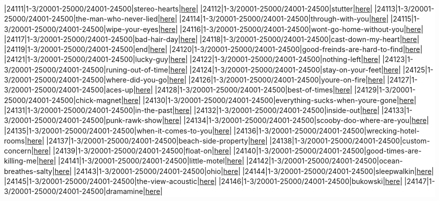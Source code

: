|24111|1-3/20001-25000/24001-24500|stereo-hearts|[here](https://cdn.jsdelivr.net/gh/guitarchord/cc1-3/20001-25000/24001-24500/stereo-hearts.webp)|
|24112|1-3/20001-25000/24001-24500|stutter|[here](https://cdn.jsdelivr.net/gh/guitarchord/cc1-3/20001-25000/24001-24500/stutter.webp)|
|24113|1-3/20001-25000/24001-24500|the-man-who-never-lied|[here](https://cdn.jsdelivr.net/gh/guitarchord/cc1-3/20001-25000/24001-24500/the-man-who-never-lied.webp)|
|24114|1-3/20001-25000/24001-24500|through-with-you|[here](https://cdn.jsdelivr.net/gh/guitarchord/cc1-3/20001-25000/24001-24500/through-with-you.webp)|
|24115|1-3/20001-25000/24001-24500|wipe-your-eyes|[here](https://cdn.jsdelivr.net/gh/guitarchord/cc1-3/20001-25000/24001-24500/wipe-your-eyes.webp)|
|24116|1-3/20001-25000/24001-24500|wont-go-home-without-you|[here](https://cdn.jsdelivr.net/gh/guitarchord/cc1-3/20001-25000/24001-24500/wont-go-home-without-you.webp)|
|24117|1-3/20001-25000/24001-24500|bad-hair-day|[here](https://cdn.jsdelivr.net/gh/guitarchord/cc1-3/20001-25000/24001-24500/bad-hair-day.webp)|
|24118|1-3/20001-25000/24001-24500|cast-down-my-heart|[here](https://cdn.jsdelivr.net/gh/guitarchord/cc1-3/20001-25000/24001-24500/cast-down-my-heart.webp)|
|24119|1-3/20001-25000/24001-24500|end|[here](https://cdn.jsdelivr.net/gh/guitarchord/cc1-3/20001-25000/24001-24500/end.webp)|
|24120|1-3/20001-25000/24001-24500|good-freinds-are-hard-to-find|[here](https://cdn.jsdelivr.net/gh/guitarchord/cc1-3/20001-25000/24001-24500/good-freinds-are-hard-to-find.webp)|
|24121|1-3/20001-25000/24001-24500|lucky-guy|[here](https://cdn.jsdelivr.net/gh/guitarchord/cc1-3/20001-25000/24001-24500/lucky-guy.webp)|
|24122|1-3/20001-25000/24001-24500|nothing-left|[here](https://cdn.jsdelivr.net/gh/guitarchord/cc1-3/20001-25000/24001-24500/nothing-left.webp)|
|24123|1-3/20001-25000/24001-24500|runing-out-of-time|[here](https://cdn.jsdelivr.net/gh/guitarchord/cc1-3/20001-25000/24001-24500/runing-out-of-time.webp)|
|24124|1-3/20001-25000/24001-24500|stay-on-your-feet|[here](https://cdn.jsdelivr.net/gh/guitarchord/cc1-3/20001-25000/24001-24500/stay-on-your-feet.webp)|
|24125|1-3/20001-25000/24001-24500|where-did-you-go|[here](https://cdn.jsdelivr.net/gh/guitarchord/cc1-3/20001-25000/24001-24500/where-did-you-go.webp)|
|24126|1-3/20001-25000/24001-24500|youre-on-fire|[here](https://cdn.jsdelivr.net/gh/guitarchord/cc1-3/20001-25000/24001-24500/youre-on-fire.webp)|
|24127|1-3/20001-25000/24001-24500|aces-up|[here](https://cdn.jsdelivr.net/gh/guitarchord/cc1-3/20001-25000/24001-24500/aces-up.webp)|
|24128|1-3/20001-25000/24001-24500|best-of-times|[here](https://cdn.jsdelivr.net/gh/guitarchord/cc1-3/20001-25000/24001-24500/best-of-times.webp)|
|24129|1-3/20001-25000/24001-24500|chick-magnet|[here](https://cdn.jsdelivr.net/gh/guitarchord/cc1-3/20001-25000/24001-24500/chick-magnet.webp)|
|24130|1-3/20001-25000/24001-24500|everything-sucks-when-youre-gone|[here](https://cdn.jsdelivr.net/gh/guitarchord/cc1-3/20001-25000/24001-24500/everything-sucks-when-youre-gone.webp)|
|24131|1-3/20001-25000/24001-24500|in-the-past|[here](https://cdn.jsdelivr.net/gh/guitarchord/cc1-3/20001-25000/24001-24500/in-the-past.webp)|
|24132|1-3/20001-25000/24001-24500|inside-out|[here](https://cdn.jsdelivr.net/gh/guitarchord/cc1-3/20001-25000/24001-24500/inside-out.webp)|
|24133|1-3/20001-25000/24001-24500|punk-rawk-show|[here](https://cdn.jsdelivr.net/gh/guitarchord/cc1-3/20001-25000/24001-24500/punk-rawk-show.webp)|
|24134|1-3/20001-25000/24001-24500|scooby-doo-where-are-you|[here](https://cdn.jsdelivr.net/gh/guitarchord/cc1-3/20001-25000/24001-24500/scooby-doo-where-are-you.webp)|
|24135|1-3/20001-25000/24001-24500|when-it-comes-to-you|[here](https://cdn.jsdelivr.net/gh/guitarchord/cc1-3/20001-25000/24001-24500/when-it-comes-to-you.webp)|
|24136|1-3/20001-25000/24001-24500|wrecking-hotel-rooms|[here](https://cdn.jsdelivr.net/gh/guitarchord/cc1-3/20001-25000/24001-24500/wrecking-hotel-rooms.webp)|
|24137|1-3/20001-25000/24001-24500|beach-side-property|[here](https://cdn.jsdelivr.net/gh/guitarchord/cc1-3/20001-25000/24001-24500/beach-side-property.webp)|
|24138|1-3/20001-25000/24001-24500|custom-concern|[here](https://cdn.jsdelivr.net/gh/guitarchord/cc1-3/20001-25000/24001-24500/custom-concern.webp)|
|24139|1-3/20001-25000/24001-24500|float-on|[here](https://cdn.jsdelivr.net/gh/guitarchord/cc1-3/20001-25000/24001-24500/float-on.webp)|
|24140|1-3/20001-25000/24001-24500|good-times-are-killing-me|[here](https://cdn.jsdelivr.net/gh/guitarchord/cc1-3/20001-25000/24001-24500/good-times-are-killing-me.webp)|
|24141|1-3/20001-25000/24001-24500|little-motel|[here](https://cdn.jsdelivr.net/gh/guitarchord/cc1-3/20001-25000/24001-24500/little-motel.webp)|
|24142|1-3/20001-25000/24001-24500|ocean-breathes-salty|[here](https://cdn.jsdelivr.net/gh/guitarchord/cc1-3/20001-25000/24001-24500/ocean-breathes-salty.webp)|
|24143|1-3/20001-25000/24001-24500|ohio|[here](https://cdn.jsdelivr.net/gh/guitarchord/cc1-3/20001-25000/24001-24500/ohio.webp)|
|24144|1-3/20001-25000/24001-24500|sleepwalkin|[here](https://cdn.jsdelivr.net/gh/guitarchord/cc1-3/20001-25000/24001-24500/sleepwalkin.webp)|
|24145|1-3/20001-25000/24001-24500|the-view-acoustic|[here](https://cdn.jsdelivr.net/gh/guitarchord/cc1-3/20001-25000/24001-24500/the-view-acoustic.webp)|
|24146|1-3/20001-25000/24001-24500|bukowski|[here](https://cdn.jsdelivr.net/gh/guitarchord/cc1-3/20001-25000/24001-24500/bukowski.webp)|
|24147|1-3/20001-25000/24001-24500|dramamine|[here](https://cdn.jsdelivr.net/gh/guitarchord/cc1-3/20001-25000/24001-24500/dramamine.webp)|